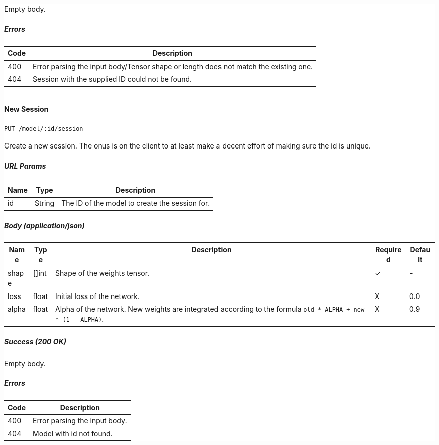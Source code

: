 Empty body.

##### Errors

| Code | Description                                                                          |
| ---- | ------------------------------------------------------------------------------------ |
| 400  | Error parsing the input body/Tensor shape or length does not match the existing one. |
| 404  | Session with the supplied ID could not be found.                                     |

---

#### New Session

```
PUT /model/:id/session
```

Create a new session. The onus is on the client to at least make a decent effort of making sure the id is unique.

##### URL Params

| Name | Type   | Description                                    |
| ---- | ------ | ---------------------------------------------- |
| id   | String | The ID of the model to create the session for. |

##### Body (application/json)

| Name  | Type  | Description                   | Required | Default |
| ----- | ----- | ----------------------------- | -------- | ------- |
| shape | []int | Shape of the weights tensor.  | ✓       | -        |
| loss  | float | Initial loss of the network.  | X       | 0.0      |
| alpha | float | Alpha of the network. New weights are integrated according to the formula `old * ALPHA + new * (1 - ALPHA)`. |  X       | 0.9      |

##### Success (200 OK)

Empty body.

##### Errors

| Code | Description                                  |
| ---- | -------------------------------------------- |
| 400  | Error parsing the input body.                |
| 404  | Model with id not found.                     |
